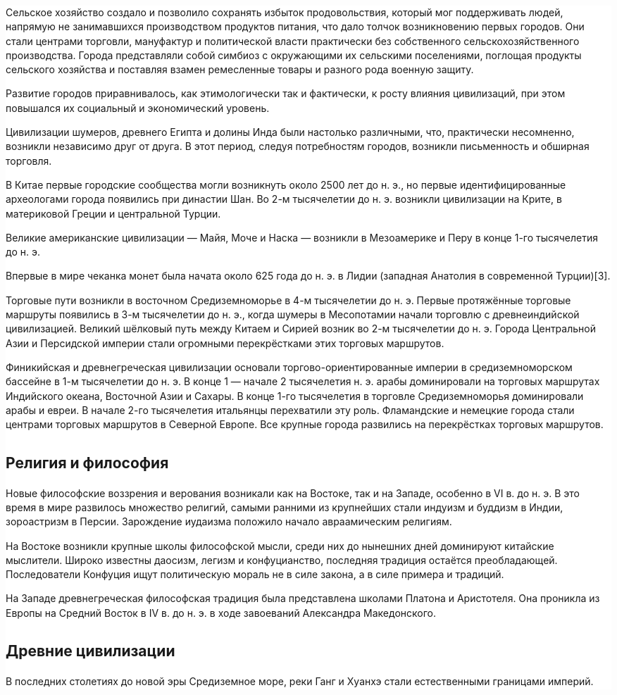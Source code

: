 Сельское хозяйство создало и позволило сохранять избыток продовольствия, который мог поддерживать людей, напрямую не занимавшихся производством продуктов питания, что дало толчок возникновению первых городов. Они стали центрами торговли, мануфактур и политической власти практически без собственного сельскохозяйственного производства. Города представляли собой симбиоз с окружающими их сельскими поселениями, поглощая продукты сельского хозяйства и поставляя взамен ремесленные товары и разного рода военную защиту.

Развитие городов приравнивалось, как этимологически так и фактически, к росту влияния цивилизаций, при этом повышался их социальный и экономический уровень.

Цивилизации шумеров, древнего Египта и долины Инда были настолько различными, что, практически несомненно, возникли независимо друг от друга. В этот период, следуя потребностям городов, возникли письменность и обширная торговля.

В Китае первые городские сообщества могли возникнуть около 2500 лет до н. э., но первые идентифицированные археологами города появились при династии Шан. Во 2-м тысячелетии до н. э. возникли цивилизации на Крите, в материковой Греции и центральной Турции.

Великие американские цивилизации — Майя, Моче и Наска — возникли в Мезоамерике и Перу в конце 1-го тысячелетия до н. э.

Впервые в мире чеканка монет была начата около 625 года до н. э. в Лидии (западная Анатолия в современной Турции)[3].

Торговые пути возникли в восточном Средиземноморье в 4-м тысячелетии до н. э. Первые протяжённые торговые маршруты появились в 3-м тысячелетии до н. э., когда шумеры в Месопотамии начали торговлю с древнеиндийской цивилизацией. Великий шёлковый путь между Китаем и Сирией возник во 2-м тысячелетии до н. э. Города Центральной Азии и Персидской империи стали огромными перекрёстками этих торговых маршрутов.

Финикийская и древнегреческая цивилизации основали торгово-ориентированные империи в средиземноморском бассейне в 1-м тысячелетии до н. э. В конце 1 — начале 2 тысячелетия н. э. арабы доминировали на торговых маршрутах Индийского океана, Восточной Азии и Сахары. В конце 1-го тысячелетия в торговле Средиземноморья доминировали арабы и евреи. В начале 2-го тысячелетия итальянцы перехватили эту роль. Фламандские и немецкие города стали центрами торговых маршрутов в Северной Европе. Все крупные города развились на перекрёстках торговых маршрутов.

## Религия и философия

Новые философские воззрения и верования возникали как на Востоке, так и на Западе, особенно в VI в. до н. э. В это время в мире развилось множество религий, самыми ранними из крупнейших стали индуизм и буддизм в Индии, зороастризм в Персии. Зарождение иудаизма положило начало авраамическим религиям.

На Востоке возникли крупные школы философской мысли, среди них до нынешних дней доминируют китайские мыслители. Широко известны даосизм, легизм и конфуцианство, последняя традиция остаётся преобладающей. Последователи Конфуция ищут политическую мораль не в силе закона, а в силе примера и традиций.

На Западе древнегреческая философская традиция была представлена школами Платона и Аристотеля. Она проникла из Европы на Средний Восток в IV в. до н. э. в ходе завоеваний Александра Македонского.

## Древние цивилизации

В последних столетиях до новой эры Средиземное море, реки Ганг и Хуанхэ стали естественными границами империй.
